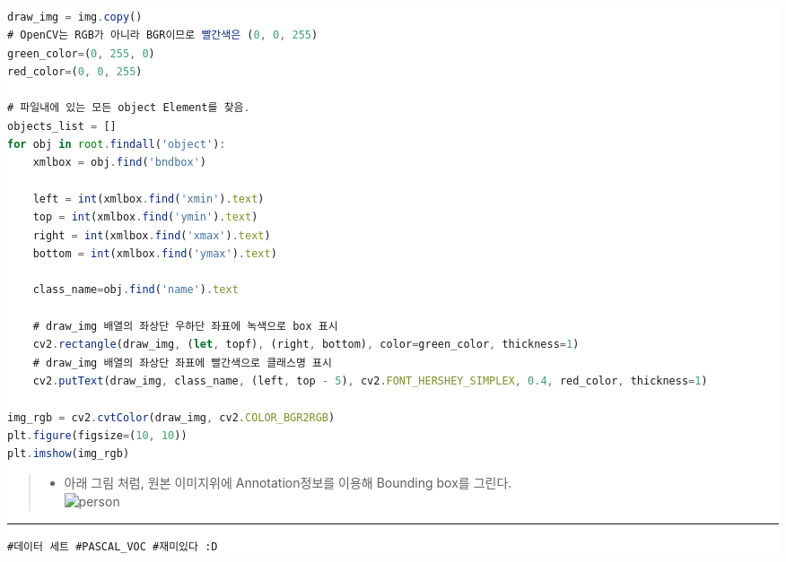 ```js
draw_img = img.copy()
# OpenCV는 RGB가 아니라 BGR이므로 빨간색은 (0, 0, 255)
green_color=(0, 255, 0)
red_color=(0, 0, 255)

# 파일내에 있는 모든 object Element를 찾음.
objects_list = []
for obj in root.findall('object'):
    xmlbox = obj.find('bndbox')
    
    left = int(xmlbox.find('xmin').text)
    top = int(xmlbox.find('ymin').text)
    right = int(xmlbox.find('xmax').text)
    bottom = int(xmlbox.find('ymax').text)
    
    class_name=obj.find('name').text
    
    # draw_img 배열의 좌상단 우하단 좌표에 녹색으로 box 표시 
    cv2.rectangle(draw_img, (let, topf), (right, bottom), color=green_color, thickness=1)
    # draw_img 배열의 좌상단 좌표에 빨간색으로 클래스명 표시
    cv2.putText(draw_img, class_name, (left, top - 5), cv2.FONT_HERSHEY_SIMPLEX, 0.4, red_color, thickness=1)

img_rgb = cv2.cvtColor(draw_img, cv2.COLOR_BGR2RGB)
plt.figure(figsize=(10, 10))
plt.imshow(img_rgb)
```
> - 아래 그림 처럼, 원본 이미지위에 Annotation정보를 이용해 Bounding box를 그린다.  
![person](https://user-images.githubusercontent.com/44021629/111063347-5439f000-84f1-11eb-8a89-a0354514314a.PNG)


<hr>

<code>#데이터 세트 #PASCAL_VOC #재미있다 :D</code>
